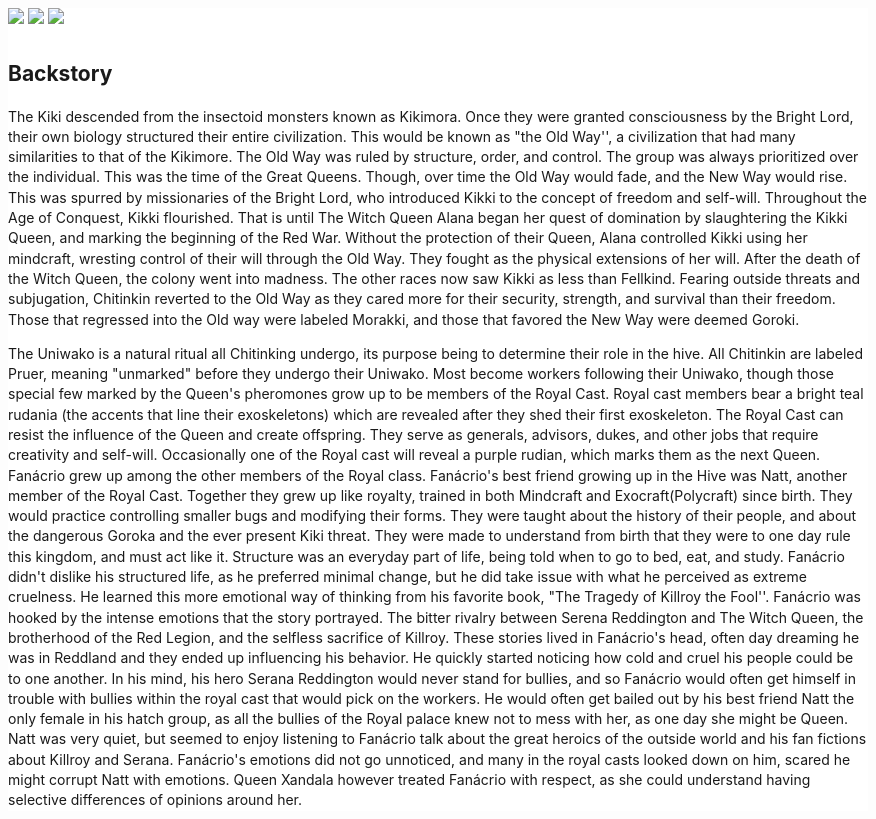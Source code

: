 ![](Fanacrio1.png)
![](Fanacrio2.png)
![](Fanacrio3.png)

## Backstory

The Kiki descended from the insectoid monsters known as  Kikimora. Once they were granted consciousness by the Bright Lord, their own biology structured their entire civilization. This would be known as "the Old Way'', a civilization that had many similarities to that of the Kikimore. The Old Way was ruled by structure, order, and control. The group was always prioritized over the individual. This was the time of the Great Queens. Though, over time the Old Way would fade, and the New Way would rise. This was spurred by missionaries of the Bright Lord, who introduced Kikki to the concept of freedom and self-will. Throughout the Age of Conquest, Kikki flourished. That is until The Witch Queen Alana began her quest of domination by slaughtering the Kikki Queen, and marking the beginning of the Red War. Without the protection of their Queen, Alana controlled Kikki using her mindcraft, wresting control of their will through the Old Way. They fought as the physical extensions of her will. After the death of the Witch Queen, the colony went into madness. The other races now saw Kikki as less than Fellkind. Fearing outside threats and subjugation, Chitinkin reverted to the Old Way as they cared more for their security, strength, and survival than their freedom. Those that regressed into the Old way were labeled Morakki, and those that favored the New Way were deemed Goroki.

The Uniwako is a natural ritual all Chitinking undergo, its purpose being to determine their role in the hive. All Chitinkin are labeled Pruer, meaning "unmarked" before they undergo their Uniwako. Most become workers following their Uniwako, though those special few marked by the Queen's pheromones grow up to be members of the Royal Cast. Royal cast members bear a bright teal rudania (the accents that line their exoskeletons) which are revealed after they shed their first exoskeleton. The Royal Cast can resist the influence of the Queen and create offspring. They serve as generals, advisors, dukes, and other jobs that require creativity and  self-will. Occasionally one of the Royal cast will reveal a purple rudian, which marks them as the next Queen. Fanácrio grew up among the other members of the Royal class. Fanácrio's best friend growing up in the Hive was Natt, another member of the Royal Cast. Together they grew up like royalty, trained in both Mindcraft and Exocraft(Polycraft) since birth. They would practice controlling smaller bugs and modifying their forms. They were taught about the history of their people, and about the dangerous Goroka and the ever present Kiki threat. They were made to understand from birth that they were to one day rule this kingdom, and must act like it. Structure was an everyday part of life, being told when to go to bed, eat, and study. Fanácrio didn't dislike his structured life, as he preferred minimal change, but he did take issue with what he perceived as extreme cruelness. He learned this more emotional way of thinking from his favorite book, "The Tragedy of Killroy the Fool''. Fanácrio was hooked by the intense emotions that the story portrayed. The bitter rivalry between Serena Reddington and The Witch Queen, the brotherhood of the Red Legion, and the selfless sacrifice of Killroy. These stories lived in Fanácrio's head, often day dreaming he was in Reddland and they ended up influencing his behavior. He quickly started noticing how cold and cruel his people could be to one another. In his mind, his hero Serana Reddington would never stand for bullies, and so Fanácrio would often get himself in trouble with bullies within the royal cast that would pick on the workers. He would often get bailed out by his best friend Natt the only female in his hatch group, as all the bullies of the Royal palace knew not to mess with her, as one day she might be Queen. Natt was very quiet, but seemed to enjoy listening to Fanácrio talk about the great heroics of the outside world and his fan fictions about Killroy and Serana. Fanácrio's emotions did not go unnoticed, and many in the royal casts looked down on him, scared he  might corrupt Natt with emotions.  Queen Xandala however treated Fanácrio with respect, as she could understand having selective differences of opinions around her.
